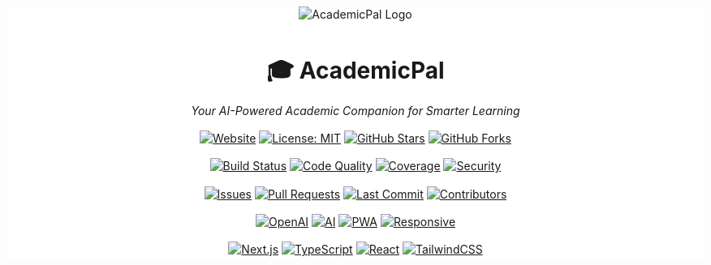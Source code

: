<div align="center">
  <img src="academicpallogo.png" alt="AcademicPal Logo" width="80" height="80"/>
  <h1>🎓 AcademicPal</h1>
  <p><em>Your AI-Powered Academic Companion for Smarter Learning</em></p>
</div>

<div align="center">

[![Website](https://img.shields.io/badge/🌐_Visit-Website-blueviolet?style=for-the-badge)](https://www.academicpal.in)
[![License: MIT](https://img.shields.io/github/license/Hari-hara7/Academic-pal?style=for-the-badge&color=green)](LICENSE)
[![GitHub Stars](https://img.shields.io/github/stars/Hari-hara7/Academic-pal?style=for-the-badge&color=yellow)](https://github.com/Hari-hara7/Academic-pal/stargazers)
[![GitHub Forks](https://img.shields.io/github/forks/Hari-hara7/Academic-pal?style=for-the-badge&color=blue)](https://github.com/Hari-hara7/Academic-pal/network/members)

[![Build Status](https://img.shields.io/github/actions/workflow/status/Hari-hara7/Academic-pal/ci.yml?style=for-the-badge&logo=github-actions&logoColor=white)](https://github.com/Hari-hara7/Academic-pal/actions)
[![Code Quality](https://img.shields.io/badge/Code_Quality-A+-brightgreen?style=for-the-badge&logo=codacy&logoColor=white)](https://github.com/Hari-hara7/Academic-pal)
[![Coverage](https://img.shields.io/badge/Coverage-85%25-success?style=for-the-badge&logo=codecov&logoColor=white)](https://github.com/Hari-hara7/Academic-pal)
[![Security](https://img.shields.io/badge/Security-A+-brightgreen?style=for-the-badge&logo=security&logoColor=white)](https://github.com/Hari-hara7/Academic-pal)

[![Issues](https://img.shields.io/github/issues/Hari-hara7/Academic-pal?style=for-the-badge)](https://github.com/Hari-hara7/Academic-pal/issues)
[![Pull Requests](https://img.shields.io/github/issues-pr/Hari-hara7/Academic-pal?style=for-the-badge)](https://github.com/Hari-hara7/Academic-pal/pulls)
[![Last Commit](https://img.shields.io/github/last-commit/Hari-hara7/Academic-pal?style=for-the-badge)](https://github.com/Hari-hara7/Academic-pal/commits)
[![Contributors](https://img.shields.io/github/contributors/Hari-hara7/Academic-pal?style=for-the-badge)](https://github.com/Hari-hara7/Academic-pal/graphs/contributors)

[![OpenAI](https://img.shields.io/badge/Powered_by-OpenAI-412991?style=for-the-badge&logo=openai&logoColor=white)](https://openai.com/)
[![AI](https://img.shields.io/badge/AI_Powered-Machine_Learning-FF6B6B?style=for-the-badge&logo=tensorflow&logoColor=white)](https://github.com/Hari-hara7/Academic-pal)
[![PWA](https://img.shields.io/badge/PWA-Progressive_Web_App-5A0FC8?style=for-the-badge&logo=pwa&logoColor=white)](https://web.dev/progressive-web-apps/)
[![Responsive](https://img.shields.io/badge/Design-Responsive-00D9FF?style=for-the-badge&logo=css3&logoColor=white)](https://github.com/Hari-hara7/Academic-pal)

[![Next.js](https://img.shields.io/badge/Next.js-000000?style=for-the-badge&logo=nextdotjs&logoColor=white)](https://nextjs.org/)
[![TypeScript](https://img.shields.io/badge/TypeScript-007ACC?style=for-the-badge&logo=typescript&logoColor=white)](https://www.typescriptlang.org/)
[![React](https://img.shields.io/badge/React-20232A?style=for-the-badge&logo=react&logoColor=61DAFB)](https://reactjs.org/)
[![TailwindCSS](https://img.shields.io/badge/Tailwind_CSS-38B2AC?style=for-the-badge&logo=tailwind-css&logoColor=white)](https://tailwindcss.com/)
